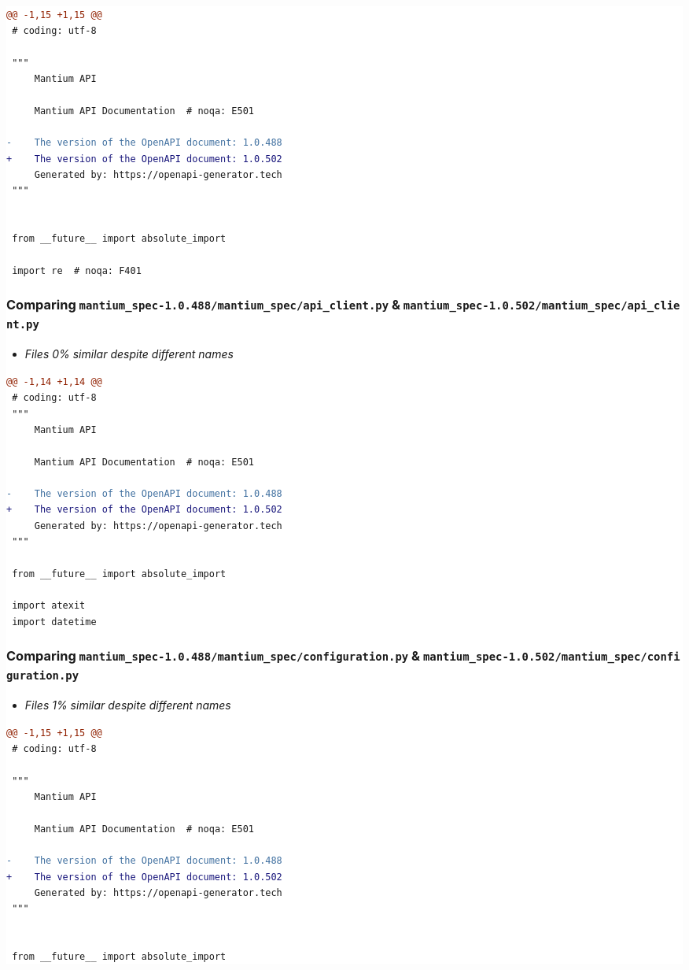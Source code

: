 ```diff
@@ -1,15 +1,15 @@
 # coding: utf-8
 
 """
     Mantium API
 
     Mantium API Documentation  # noqa: E501
 
-    The version of the OpenAPI document: 1.0.488
+    The version of the OpenAPI document: 1.0.502
     Generated by: https://openapi-generator.tech
 """
 
 
 from __future__ import absolute_import
 
 import re  # noqa: F401
```

### Comparing `mantium_spec-1.0.488/mantium_spec/api_client.py` & `mantium_spec-1.0.502/mantium_spec/api_client.py`

 * *Files 0% similar despite different names*

```diff
@@ -1,14 +1,14 @@
 # coding: utf-8
 """
     Mantium API
 
     Mantium API Documentation  # noqa: E501
 
-    The version of the OpenAPI document: 1.0.488
+    The version of the OpenAPI document: 1.0.502
     Generated by: https://openapi-generator.tech
 """
 
 from __future__ import absolute_import
 
 import atexit
 import datetime
```

### Comparing `mantium_spec-1.0.488/mantium_spec/configuration.py` & `mantium_spec-1.0.502/mantium_spec/configuration.py`

 * *Files 1% similar despite different names*

```diff
@@ -1,15 +1,15 @@
 # coding: utf-8
 
 """
     Mantium API
 
     Mantium API Documentation  # noqa: E501
 
-    The version of the OpenAPI document: 1.0.488
+    The version of the OpenAPI document: 1.0.502
     Generated by: https://openapi-generator.tech
 """
 
 
 from __future__ import absolute_import
```